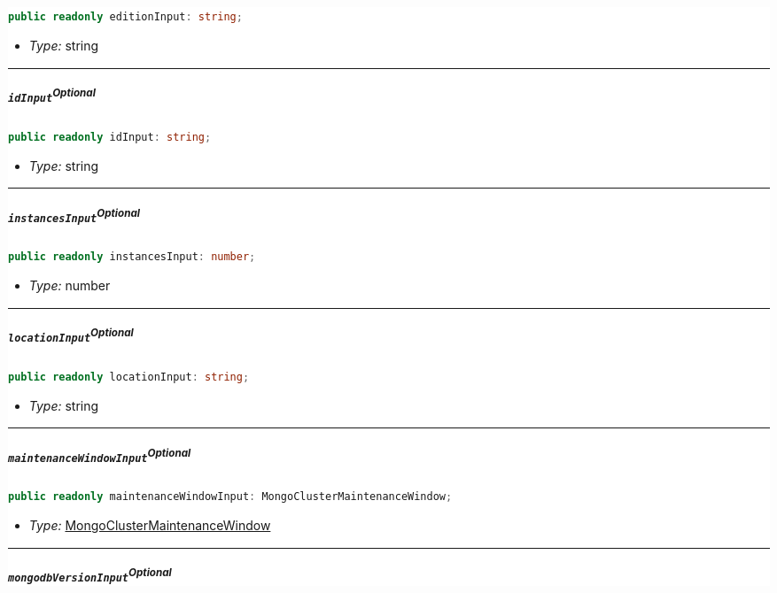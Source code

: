 ```typescript
public readonly editionInput: string;
```

- *Type:* string

---

##### `idInput`<sup>Optional</sup> <a name="idInput" id="@cdktf/provider-ionoscloud.mongoCluster.MongoCluster.property.idInput"></a>

```typescript
public readonly idInput: string;
```

- *Type:* string

---

##### `instancesInput`<sup>Optional</sup> <a name="instancesInput" id="@cdktf/provider-ionoscloud.mongoCluster.MongoCluster.property.instancesInput"></a>

```typescript
public readonly instancesInput: number;
```

- *Type:* number

---

##### `locationInput`<sup>Optional</sup> <a name="locationInput" id="@cdktf/provider-ionoscloud.mongoCluster.MongoCluster.property.locationInput"></a>

```typescript
public readonly locationInput: string;
```

- *Type:* string

---

##### `maintenanceWindowInput`<sup>Optional</sup> <a name="maintenanceWindowInput" id="@cdktf/provider-ionoscloud.mongoCluster.MongoCluster.property.maintenanceWindowInput"></a>

```typescript
public readonly maintenanceWindowInput: MongoClusterMaintenanceWindow;
```

- *Type:* <a href="#@cdktf/provider-ionoscloud.mongoCluster.MongoClusterMaintenanceWindow">MongoClusterMaintenanceWindow</a>

---

##### `mongodbVersionInput`<sup>Optional</sup> <a name="mongodbVersionInput" id="@cdktf/provider-ionoscloud.mongoCluster.MongoCluster.property.mongodbVersionInput"></a>
